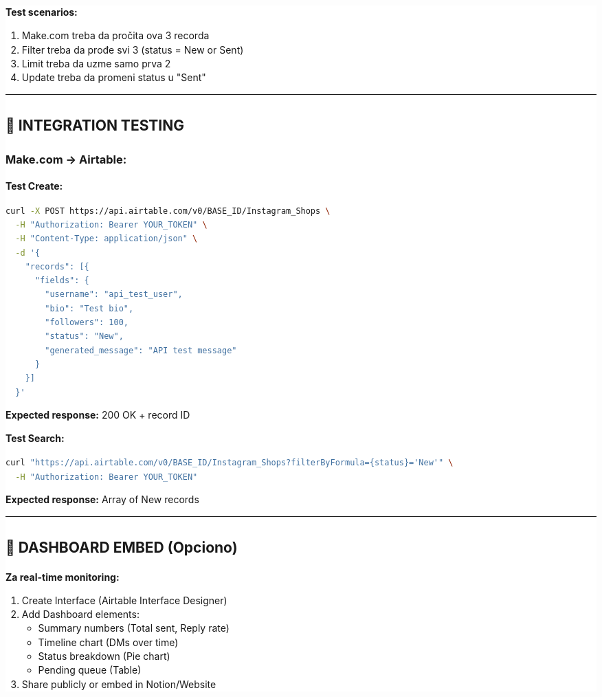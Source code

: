 **Test scenarios:**
1. Make.com treba da pročita ova 3 recorda
2. Filter treba da prođe svi 3 (status = New or Sent)
3. Limit treba da uzme samo prva 2
4. Update treba da promeni status u "Sent"

---

## 🔗 INTEGRATION TESTING

### Make.com → Airtable:

**Test Create:**
```bash
curl -X POST https://api.airtable.com/v0/BASE_ID/Instagram_Shops \
  -H "Authorization: Bearer YOUR_TOKEN" \
  -H "Content-Type: application/json" \
  -d '{
    "records": [{
      "fields": {
        "username": "api_test_user",
        "bio": "Test bio",
        "followers": 100,
        "status": "New",
        "generated_message": "API test message"
      }
    }]
  }'
```

**Expected response:** 200 OK + record ID

**Test Search:**
```bash
curl "https://api.airtable.com/v0/BASE_ID/Instagram_Shops?filterByFormula={status}='New'" \
  -H "Authorization: Bearer YOUR_TOKEN"
```

**Expected response:** Array of New records

---

## 📱 DASHBOARD EMBED (Opciono)

**Za real-time monitoring:**

1. Create Interface (Airtable Interface Designer)
2. Add Dashboard elements:
   - Summary numbers (Total sent, Reply rate)
   - Timeline chart (DMs over time)
   - Status breakdown (Pie chart)
   - Pending queue (Table)
3. Share publicly or embed in Notion/Website
